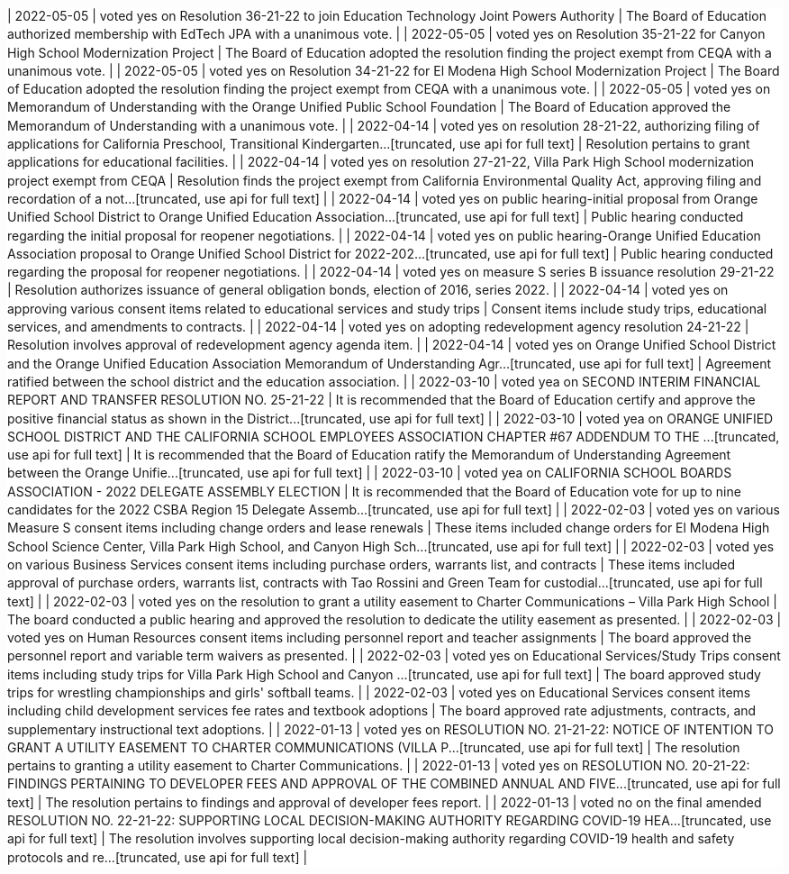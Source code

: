 | 2022-05-05 | voted yes on Resolution 36-21-22 to join Education Technology Joint Powers Authority | The Board of Education authorized membership with EdTech JPA with a unanimous vote. |
| 2022-05-05 | voted yes on Resolution 35-21-22 for Canyon High School Modernization Project | The Board of Education adopted the resolution finding the project exempt from CEQA with a unanimous vote. |
| 2022-05-05 | voted yes on Resolution 34-21-22 for El Modena High School Modernization Project | The Board of Education adopted the resolution finding the project exempt from CEQA with a unanimous vote. |
| 2022-05-05 | voted yes on Memorandum of Understanding with the Orange Unified Public School Foundation | The Board of Education approved the Memorandum of Understanding with a unanimous vote. |
| 2022-04-14 | voted yes on resolution 28-21-22, authorizing filing of applications for California Preschool, Transitional Kindergarten...[truncated, use api for full text] | Resolution pertains to grant applications for educational facilities. |
| 2022-04-14 | voted yes on resolution 27-21-22, Villa Park High School modernization project exempt from CEQA | Resolution finds the project exempt from California Environmental Quality Act, approving filing and recordation of a not...[truncated, use api for full text] |
| 2022-04-14 | voted yes on public hearing-initial proposal from Orange Unified School District to Orange Unified Education Association...[truncated, use api for full text] | Public hearing conducted regarding the initial proposal for reopener negotiations. |
| 2022-04-14 | voted yes on public hearing-Orange Unified Education Association proposal to Orange Unified School District for 2022-202...[truncated, use api for full text] | Public hearing conducted regarding the proposal for reopener negotiations. |
| 2022-04-14 | voted yes on measure S series B issuance resolution 29-21-22 | Resolution authorizes issuance of general obligation bonds, election of 2016, series 2022. |
| 2022-04-14 | voted yes on approving various consent items related to educational services and study trips | Consent items include study trips, educational services, and amendments to contracts. |
| 2022-04-14 | voted yes on adopting redevelopment agency resolution 24-21-22 | Resolution involves approval of redevelopment agency agenda item. |
| 2022-04-14 | voted yes on Orange Unified School District and the Orange Unified Education Association Memorandum of Understanding Agr...[truncated, use api for full text] | Agreement ratified between the school district and the education association. |
| 2022-03-10 | voted yea on SECOND INTERIM FINANCIAL REPORT AND TRANSFER RESOLUTION NO. 25-21-22 | It is recommended that the Board of Education certify and approve the positive financial status as shown in the District...[truncated, use api for full text] |
| 2022-03-10 | voted yea on ORANGE UNIFIED SCHOOL DISTRICT AND THE CALIFORNIA SCHOOL EMPLOYEES ASSOCIATION CHAPTER #67 ADDENDUM TO THE ...[truncated, use api for full text] | It is recommended that the Board of Education ratify the Memorandum of Understanding Agreement between the Orange Unifie...[truncated, use api for full text] |
| 2022-03-10 | voted yea on CALIFORNIA SCHOOL BOARDS ASSOCIATION - 2022 DELEGATE ASSEMBLY ELECTION | It is recommended that the Board of Education vote for up to nine candidates for the 2022 CSBA Region 15 Delegate Assemb...[truncated, use api for full text] |
| 2022-02-03 | voted yes on various Measure S consent items including change orders and lease renewals | These items included change orders for El Modena High School Science Center, Villa Park High School, and Canyon High Sch...[truncated, use api for full text] |
| 2022-02-03 | voted yes on various Business Services consent items including purchase orders, warrants list, and contracts | These items included approval of purchase orders, warrants list, contracts with Tao Rossini and Green Team for custodial...[truncated, use api for full text] |
| 2022-02-03 | voted yes on the resolution to grant a utility easement to Charter Communications – Villa Park High School | The board conducted a public hearing and approved the resolution to dedicate the utility easement as presented. |
| 2022-02-03 | voted yes on Human Resources consent items including personnel report and teacher assignments | The board approved the personnel report and variable term waivers as presented. |
| 2022-02-03 | voted yes on Educational Services/Study Trips consent items including study trips for Villa Park High School and Canyon ...[truncated, use api for full text] | The board approved study trips for wrestling championships and girls' softball teams. |
| 2022-02-03 | voted yes on Educational Services consent items including child development services fee rates and textbook adoptions | The board approved rate adjustments, contracts, and supplementary instructional text adoptions. |
| 2022-01-13 | voted yes on RESOLUTION NO. 21-21-22: NOTICE OF INTENTION TO GRANT A UTILITY EASEMENT TO CHARTER COMMUNICATIONS (VILLA P...[truncated, use api for full text] | The resolution pertains to granting a utility easement to Charter Communications. |
| 2022-01-13 | voted yes on RESOLUTION NO. 20-21-22: FINDINGS PERTAINING TO DEVELOPER FEES AND APPROVAL OF THE COMBINED ANNUAL AND FIVE...[truncated, use api for full text] | The resolution pertains to findings and approval of developer fees report. |
| 2022-01-13 | voted no on the final amended RESOLUTION NO. 22-21-22: SUPPORTING LOCAL DECISION-MAKING AUTHORITY REGARDING COVID-19 HEA...[truncated, use api for full text] | The resolution involves supporting local decision-making authority regarding COVID-19 health and safety protocols and re...[truncated, use api for full text] |